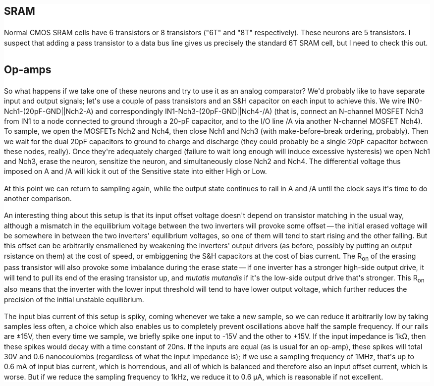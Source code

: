 SRAM
----

Normal CMOS SRAM cells have 6 transistors or 8 transistors ("6T" and
"8T" respectively).  These neurons are 5 transistors.  I suspect that
adding a pass transistor to a data bus line gives us precisely the
standard 6T SRAM cell, but I need to check this out.

Op-amps
-------

So what happens if we take one of these neurons and try to use it as
an analog comparator?  We'd probably like to have separate input and
output signals; let's use a couple of pass transistors and an S&H
capacitor on each input to achieve this.  We wire
IN0-Nch1-(20pF-GND||Nch2-A) and correspondingly
IN1-Nch3-(20pF-GND||Nch4-/A) (that is, connect an N-channel MOSFET
Nch3 from IN1 to a node connected to ground through a 20-pF capacitor,
and to the I/O line /A via another N-channel MOSFET Nch4).  To sample,
we open the MOSFETs Nch2 and Nch4, then close Nch1 and Nch3 (with
make-before-break ordering, probably).  Then we wait for the dual 20pF
capacitors to ground to charge and discharge (they could probably be a
single 20pF capacitor between these nodes, really).  Once they're
adequately charged (failure to wait long enough will induce excessive
hysteresis) we open Nch1 and Nch3, erase the neuron, sensitize the
neuron, and simultaneously close Nch2 and Nch4.  The differential
voltage thus imposed on A and /A will kick it out of the Sensitive
state into either High or Low.

At this point we can return to sampling again, while the output state
continues to rail in A and /A until the clock says it's time to do
another comparison.

An interesting thing about this setup is that its input offset voltage
doesn't depend on transistor matching in the usual way, although a
mismatch in the equilibrium voltage between the two inverters will
provoke some offset — the initial erased voltage will be somewhere in
between the two inverters' equilibrium voltages, so one of them will
tend to start rising and the other falling.  But this offset can be
arbitrarily ensmallened by weakening the inverters' output drivers (as
before, possibly by putting an output rsistance on them) at the cost
of speed, or embiggening the S&H capacitors at the cost of bias
current.  The R<sub>on</sub> of the erasing pass transistor will also
provoke some imbalance during the erase state — if one inverter has a
stronger high-side output drive, it will tend to pull its end of the
erasing transistor up, and *mutatis mutandis* if it's the low-side
output drive that's stronger.  This R<sub>on</sub> also means that the
inverter with the lower input threshold will tend to have lower output
voltage, which further reduces the precision of the initial unstable
equilibrium.

The input bias current of this setup is spiky, coming whenever we take
a new sample, so we can reduce it arbitrarily low by taking samples
less often, a choice which also enables us to completely prevent
oscillations above half the sample frequency.  If our rails are ±15V,
then every time we sample, we briefly spike one input to -15V and the
other to +15V.  If the input impedance is 1kΩ, then these spikes would
decay with a time constant of 20ns.  If the inputs are equal (as is
usual for an op-amp), these spikes will total 30V and 0.6 nanocoulombs
(regardless of what the input impedance is); if we use a sampling
frequency of 1MHz, that's up to 0.6 mA of input bias current, which is
horrendous, and all of which is balanced and therefore also an input
offset current, which is worse.  But if we reduce the sampling
frequency to 1kHz, we reduce it to 0.6 μA, which is reasonable if not
excellent.
